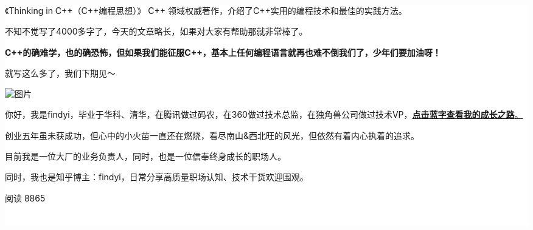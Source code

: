   

《Thinking in C++（C++编程思想）》 C++ 领域权威著作，介绍了C++实用的编程技术和最佳的实践方法。

  

不知不觉写了4000多字了，今天的文章略长，如果对大家有帮助那就非常棒了。

  

**C++的确难学，也的确恐怖，但如果我们能征服C++，基本上任何编程语言就再也难不倒我们了，少年们要加油呀！**  

  

就写这么多了，我们下期见～

  

  

![图片](https://mmbiz.qpic.cn/mmbiz_jpg/ibDBKEpdfwEAvyxa3myBjNQeKlsX1uB3mmcpMQbSEBcAYJxaIAaH3maS9cMA8YMqgzDnF1v8iarDFnAuJNquR4Cg/640?wx_fmt=jpeg&wxfrom=13&tp=wxpic)

  

  

你好，我是findyi，毕业于华科、清华，在腾讯做过码农，在360做过技术总监，在独角兽公司做过技术VP，[**点击蓝字查看我的成长之路**。](http://mp.weixin.qq.com/s?__biz=MzA3MzA5MTU4NA==&mid=2247489765&idx=2&sn=b788f6fa006292813ffd57186732e7cb&chksm=9f15078aa8628e9ce27f2ffd32ebb930a5b6c568a366c00b737012abf4fb2039740272741a8c&scene=21#wechat_redirect)

  

创业五年虽未获成功，但心中的小火苗一直还在燃烧，看尽南山&西北旺的风光，但依然有着内心执着的追求。

  

目前我是一位大厂的业务负责人，同时，也是一位信奉终身成长的职场人。

  

同时，我也是知乎博主：findyi，日常分享高质量职场认知、技术干货欢迎围观。

阅读 8865

​
